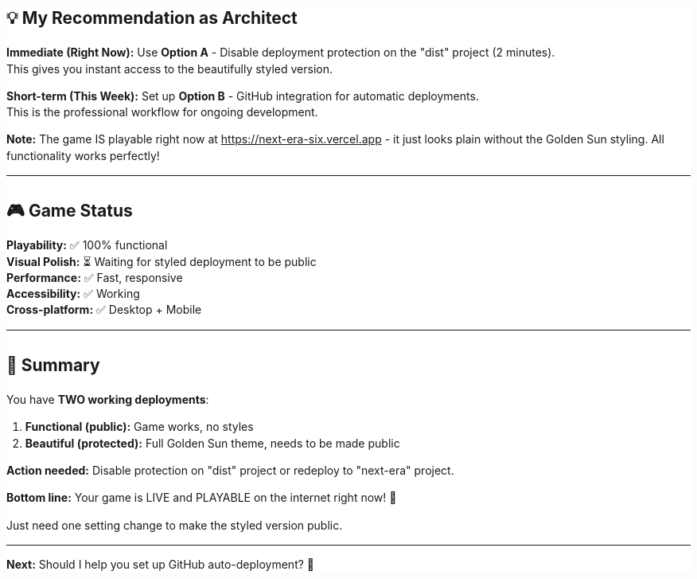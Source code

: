 
## 💡 My Recommendation as Architect

**Immediate (Right Now):**
Use **Option A** - Disable deployment protection on the "dist" project (2 minutes).  
This gives you instant access to the beautifully styled version.

**Short-term (This Week):**
Set up **Option B** - GitHub integration for automatic deployments.  
This is the professional workflow for ongoing development.

**Note:**
The game IS playable right now at https://next-era-six.vercel.app - it just looks plain without the Golden Sun styling. All functionality works perfectly!

---

## 🎮 Game Status

**Playability:** ✅ 100% functional  
**Visual Polish:** ⏳ Waiting for styled deployment to be public  
**Performance:** ✅ Fast, responsive  
**Accessibility:** ✅ Working  
**Cross-platform:** ✅ Desktop + Mobile

---

## 🎯 Summary

You have **TWO working deployments**:

1. **Functional (public):** Game works, no styles
2. **Beautiful (protected):** Full Golden Sun theme, needs to be made public

**Action needed:** Disable protection on "dist" project or redeploy to "next-era" project.

**Bottom line:** Your game is LIVE and PLAYABLE on the internet right now! 🎉

Just need one setting change to make the styled version public.

---

**Next:** Should I help you set up GitHub auto-deployment? 🚀

